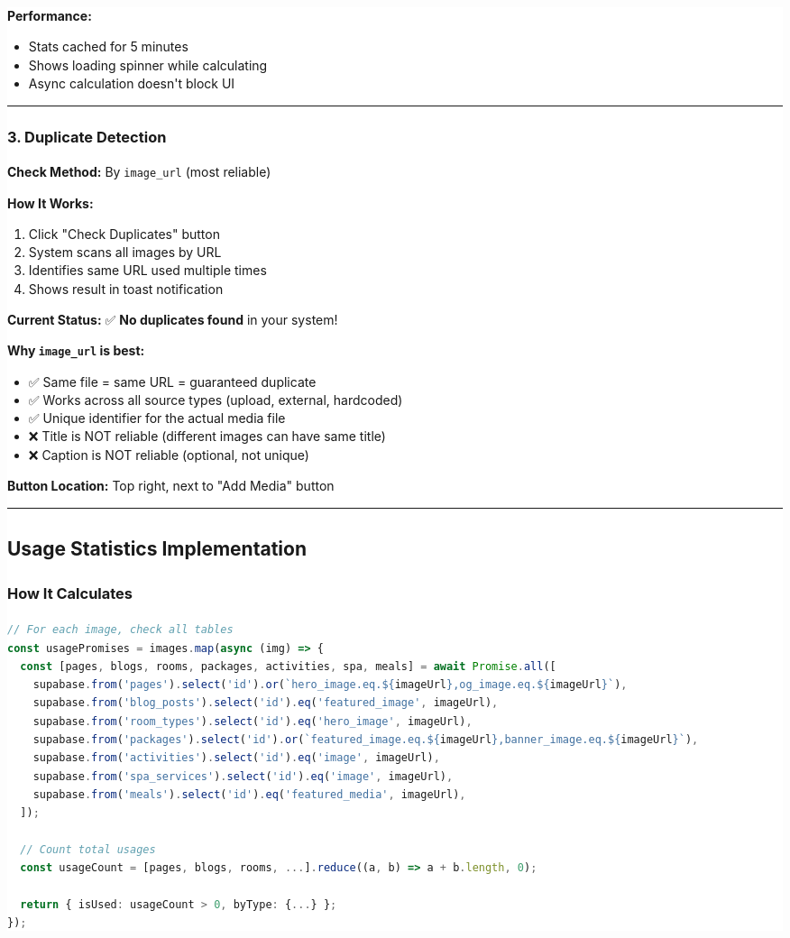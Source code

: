 **Performance:**
- Stats cached for 5 minutes
- Shows loading spinner while calculating
- Async calculation doesn't block UI

---

### 3. **Duplicate Detection**

**Check Method:** By `image_url` (most reliable)

**How It Works:**
1. Click "Check Duplicates" button
2. System scans all images by URL
3. Identifies same URL used multiple times
4. Shows result in toast notification

**Current Status:**
✅ **No duplicates found** in your system!

**Why `image_url` is best:**
- ✅ Same file = same URL = guaranteed duplicate
- ✅ Works across all source types (upload, external, hardcoded)
- ✅ Unique identifier for the actual media file
- ❌ Title is NOT reliable (different images can have same title)
- ❌ Caption is NOT reliable (optional, not unique)

**Button Location:**
Top right, next to "Add Media" button

---

## Usage Statistics Implementation

### How It Calculates

```typescript
// For each image, check all tables
const usagePromises = images.map(async (img) => {
  const [pages, blogs, rooms, packages, activities, spa, meals] = await Promise.all([
    supabase.from('pages').select('id').or(`hero_image.eq.${imageUrl},og_image.eq.${imageUrl}`),
    supabase.from('blog_posts').select('id').eq('featured_image', imageUrl),
    supabase.from('room_types').select('id').eq('hero_image', imageUrl),
    supabase.from('packages').select('id').or(`featured_image.eq.${imageUrl},banner_image.eq.${imageUrl}`),
    supabase.from('activities').select('id').eq('image', imageUrl),
    supabase.from('spa_services').select('id').eq('image', imageUrl),
    supabase.from('meals').select('id').eq('featured_media', imageUrl),
  ]);
  
  // Count total usages
  const usageCount = [pages, blogs, rooms, ...].reduce((a, b) => a + b.length, 0);
  
  return { isUsed: usageCount > 0, byType: {...} };
});
```
